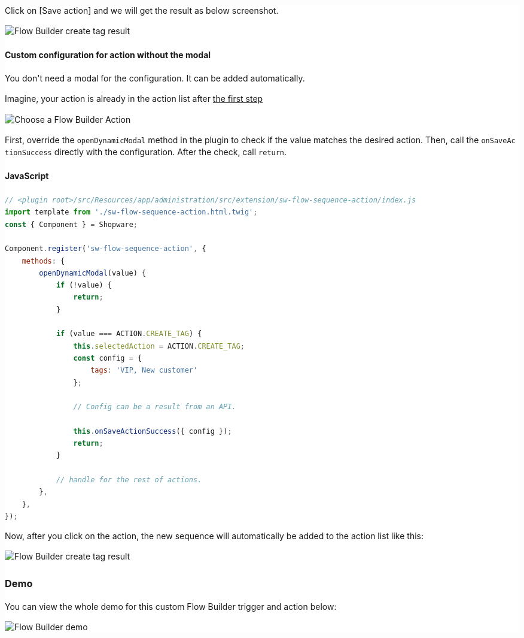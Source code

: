 Click on [Save action] and we will get the result as below screenshot.

![Flow Builder create tag result](../../../../../.gitbook/assets/flow-builder-tag-result.png)

#### Custom configuration for action without the modal

You don't need a modal for the configuration. It can be added automatically.

Imagine, your action is already in the action list after [the first step](#step-1-show-action-label-in-action-list)

![Choose a Flow Builder Action](../../../../../.gitbook/assets/flow-builder-trigger-action.png)

First, override the `openDynamicModal` method in the plugin to check if the value matches the desired action. Then, call the `onSaveActionSuccess` directly with the configuration. After the check, call `return`.

#### JavaScript

```jsx
// <plugin root>/src/Resources/app/administration/src/extension/sw-flow-sequence-action/index.js
import template from './sw-flow-sequence-action.html.twig';
const { Component } = Shopware;

Component.register('sw-flow-sequence-action', {
    methods: {
        openDynamicModal(value) {
            if (!value) {
                return;
            }

            if (value === ACTION.CREATE_TAG) {
                this.selectedAction = ACTION.CREATE_TAG;
                const config = {
                    tags: 'VIP, New customer'
                };

                // Config can be a result from an API.

                this.onSaveActionSuccess({ config });
                return;
            }

            // handle for the rest of actions.
        },
    },
});
```

Now, after you click on the action, the new sequence will automatically be added to the action list like this:

![Flow Builder create tag result](../../../../../.gitbook/assets/flow-builder-tag-result.png)

### Demo

You can view the whole demo for this custom Flow Builder trigger and action below:

![Flow Builder demo](../../../../../.gitbook/assets/flow-builder-demo.gif)
